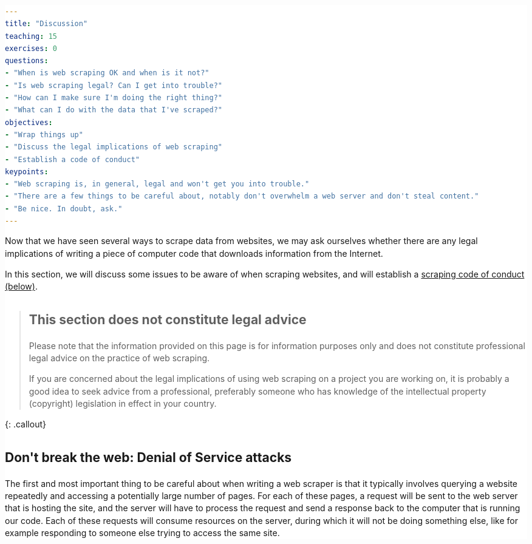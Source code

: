 ```yaml
---
title: "Discussion"
teaching: 15
exercises: 0
questions:
- "When is web scraping OK and when is it not?"
- "Is web scraping legal? Can I get into trouble?"
- "How can I make sure I'm doing the right thing?"
- "What can I do with the data that I've scraped?"
objectives:
- "Wrap things up"
- "Discuss the legal implications of web scraping"
- "Establish a code of conduct"
keypoints:
- "Web scraping is, in general, legal and won't get you into trouble."
- "There are a few things to be careful about, notably don't overwhelm a web server and don't steal content."
- "Be nice. In doubt, ask."
---
```


Now that we have seen several ways to scrape data from websites,
we may ask ourselves whether
there are any legal implications of writing a piece of computer code that downloads
information from the Internet.

In this section, we will discuss some issues to be aware of when
scraping websites, and will establish a [scraping code of conduct (below)](#web-scraping-code-of-conduct).

> ## This section does not constitute legal advice
> 
> Please note that the information provided on this page is for information
> purposes only and does not constitute professional legal advice on the
> practice of web scraping.
>
> If you are concerned about the legal implications of using web scraping
> on a project you are working on, it is probably a good idea to seek
> advice from a professional, preferably someone who has knowledge of the
> intellectual property (copyright) legislation in effect in your country.
>
{: .callout}

## Don't break the web: Denial of Service attacks

The first and most important thing to be careful about when writing a web scraper is that
it typically involves querying a website repeatedly and accessing a potentially large
number of pages. For each of these pages, a request will be sent to the web server that
is hosting the site, and the server will have to process the request and send a response
back to the computer that is running our code. Each of these requests will consume resources
on the server, during which it will not be doing something else, like for example responding
to someone else trying to access the same site. 
